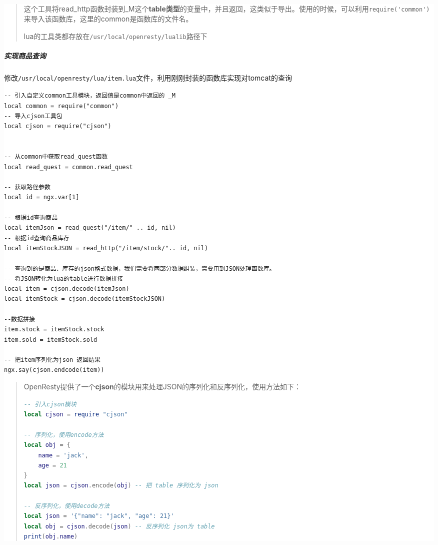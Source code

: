 > 这个工具将read_http函数封装到_M这个**table类型**的变量中，并且返回，这类似于导出。使用的时候，可以利用`require('common')`来导入该函数库，这里的common是函数库的文件名。
>
> lua的工具类都存放在`/usr/local/openresty/lualib`路径下

##### 实现商品查询

修改`/usr/local/openresty/lua/item.lua`文件，利用刚刚封装的函数库实现对tomcat的查询

```
-- 引入自定义common工具模块，返回值是common中返回的 _M
local common = require("common")
-- 导入cjson工具包
local cjson = require("cjson")


-- 从common中获取read_quest函数
local read_quest = common.read_quest

-- 获取路径参数
local id = ngx.var[1]

-- 根据id查询商品
local itemJson = read_quest("/item/" .. id, nil)
-- 根据id查询商品库存
local itemStockJSON = read_http("/item/stock/".. id, nil)

-- 查询到的是商品、库存的json格式数据，我们需要将两部分数据组装，需要用到JSON处理函数库。
-- 将JSON转化为lua的table进行数据拼接
local item = cjson.decode(itemJson)
local itemStock = cjson.decode(itemStockJSON)

--数据拼接
item.stock = itemStock.stock
item.sold = itemStock.sold

-- 把item序列化为json 返回结果
ngx.say(cjson.endcode(item))
```



> OpenResty提供了一个**cjson**的模块用来处理JSON的序列化和反序列化，使用方法如下：
>
> ```lua
> -- 引入cjson模块
> local cjson = require "cjson" 
> 
> -- 序列化，使用encode方法
> local obj = {
>     name = 'jack',
>     age = 21
> }
> local json = cjson.encode(obj) -- 把 table 序列化为 json
> 
> -- 反序列化，使用decode方法
> local json = '{"name": "jack", "age": 21}'
> local obj = cjson.decode(json) -- 反序列化 json为 table
> print(obj.name)
> 
> ```
>
> 
